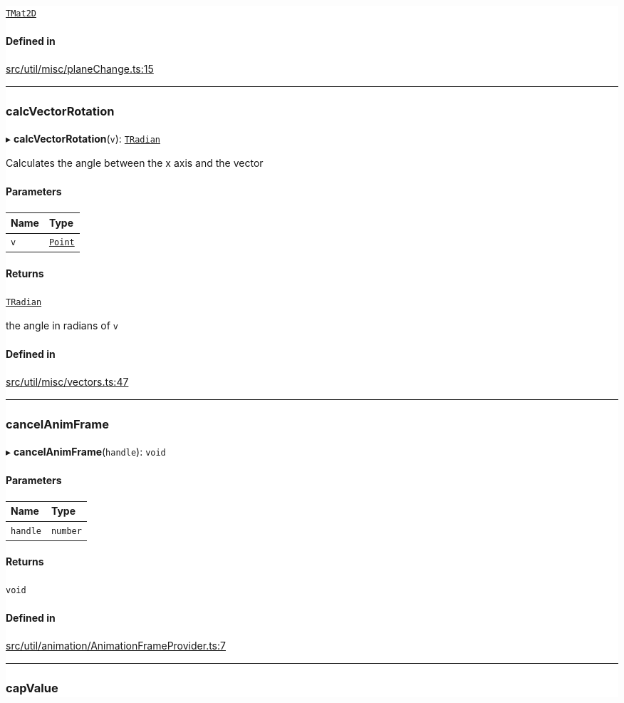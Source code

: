 [`TMat2D`](/apidocs/modules.md#tmat2d)

#### Defined in

[src/util/misc/planeChange.ts:15](https://github.com/fabricjs/fabric.js/blob/7d0e39dd9/src/util/misc/planeChange.ts#L15)

___

### calcVectorRotation

▸ **calcVectorRotation**(`v`): [`TRadian`](/apidocs/modules.md#tradian)

Calculates the angle between the x axis and the vector

#### Parameters

| Name | Type |
| :------ | :------ |
| `v` | [`Point`](/apidocs/classes/Point.md) |

#### Returns

[`TRadian`](/apidocs/modules.md#tradian)

the angle in radians of `v`

#### Defined in

[src/util/misc/vectors.ts:47](https://github.com/fabricjs/fabric.js/blob/7d0e39dd9/src/util/misc/vectors.ts#L47)

___

### cancelAnimFrame

▸ **cancelAnimFrame**(`handle`): `void`

#### Parameters

| Name | Type |
| :------ | :------ |
| `handle` | `number` |

#### Returns

`void`

#### Defined in

[src/util/animation/AnimationFrameProvider.ts:7](https://github.com/fabricjs/fabric.js/blob/7d0e39dd9/src/util/animation/AnimationFrameProvider.ts#L7)

___

### capValue

